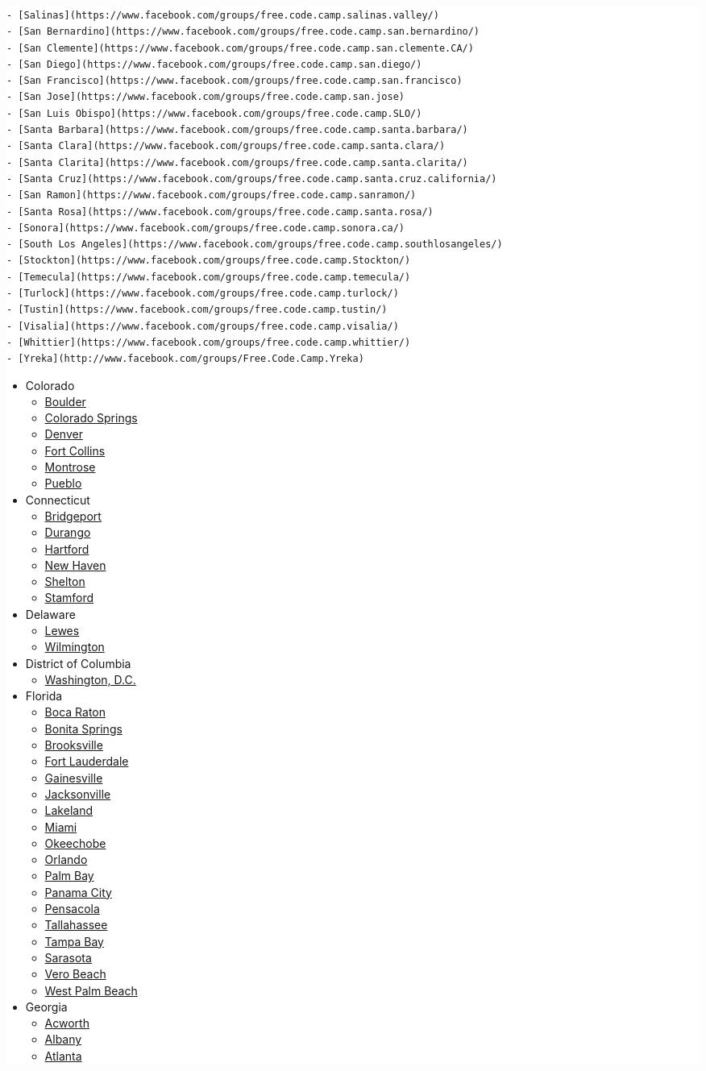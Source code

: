     - [Salinas](https://www.facebook.com/groups/free.code.camp.salinas.valley/)
    - [San Bernardino](https://www.facebook.com/groups/free.code.camp.san.bernardino/)
    - [San Clemente](https://www.facebook.com/groups/free.code.camp.san.clemente.CA/)
    - [San Diego](https://www.facebook.com/groups/free.code.camp.san.diego/)
    - [San Francisco](https://www.facebook.com/groups/free.code.camp.san.francisco)
    - [San Jose](https://www.facebook.com/groups/free.code.camp.san.jose)
    - [San Luis Obispo](https://www.facebook.com/groups/free.code.camp.SLO/)
    - [Santa Barbara](https://www.facebook.com/groups/free.code.camp.santa.barbara/)
    - [Santa Clara](https://www.facebook.com/groups/free.code.camp.santa.clara/)
    - [Santa Clarita](https://www.facebook.com/groups/free.code.camp.santa.clarita/)
    - [Santa Cruz](https://www.facebook.com/groups/free.code.camp.santa.cruz.california/)
    - [San Ramon](https://www.facebook.com/groups/free.code.camp.sanramon/)
    - [Santa Rosa](https://www.facebook.com/groups/free.code.camp.santa.rosa/)
    - [Sonora](https://www.facebook.com/groups/free.code.camp.sonora.ca/)
    - [South Los Angeles](https://www.facebook.com/groups/free.code.camp.southlosangeles/)
    - [Stockton](https://www.facebook.com/groups/free.code.camp.Stockton/)
    - [Temecula](https://www.facebook.com/groups/free.code.camp.temecula/)
    - [Turlock](https://www.facebook.com/groups/free.code.camp.turlock/)
    - [Tustin](https://www.facebook.com/groups/free.code.camp.tustin/)
    - [Visalia](https://www.facebook.com/groups/free.code.camp.visalia/)
    - [Whittier](https://www.facebook.com/groups/free.code.camp.whittier/)
    - [Yreka](http://www.facebook.com/groups/Free.Code.Camp.Yreka)
  - Colorado
    - [Boulder](https://www.facebook.com/groups/free.code.camp.boulder/)
    - [Colorado Springs](https://www.facebook.com/groups/freecodecampcoloradosprings/)
    - [Denver](https://www.facebook.com/groups/free.code.camp.denver/)
    - [Fort Collins](https://www.facebook.com/groups/free.code.camp.fort.collins/)
    - [Montrose](https://www.facebook.com/groups/free.code.camp.montrose.co/)
    - [Pueblo](https://www.facebook.com/groups/free.code.camp.pueblo/)
  - Connecticut
    - [Bridgeport](https://www.facebook.com/groups/freecodecampbridgeport/)
    - [Durango](https://www.facebook.com/groups/free.code.camp.durango.co/)
    - [Hartford](https://www.facebook.com/groups/free.code.camp.hartford.connecticut/)
    - [New Haven](https://www.facebook.com/groups/free.code.camp.new.haven/)
    - [Shelton](https://www.facebook.com/groups/free.code.camp.shelton.ct/)
    - [Stamford](https://www.facebook.com/groups/free.code.camp.stamford/)
  - Delaware 
    - [Lewes](https://www.facebook.com/groups/free.code.camp.lewes/)
    - [Wilmington](https://www.facebook.com/groups/fcc.wilmington.delaware/)
  - District of Columbia
    - [Washington, D.C.](https://www.facebook.com/groups/free.code.camp.washington.dc/)
  - Florida
    - [Boca Raton](https://www.facebook.com/groups/free.code.camp.boca.raton/)
    - [Bonita Springs](https://www.facebook.com/groups/free.code.camp.Bonita.Springs/)
    - [Brooksville](https://www.facebook.com/groups/free.code.camp.brooksville.florida/)
    - [Fort Lauderdale](https://www.facebook.com/groups/free.code.camp.ftlauderdale/)
    - [Gainesville](https://www.facebook.com/groups/free.code.camp.gainesville.fla/)
    - [Jacksonville](https://www.facebook.com/groups/free.code.camp.jacksonville/)
    - [Lakeland](https://www.facebook.com/groups/Free.Code.Camp.Lakeland.Florida/)
    - [Miami](https://www.facebook.com/groups/free.code.camp.miami/)
    - [Okeechobe](https://www.facebook.com/groups/free.code.camp.okeechobee/)
    - [Orlando](https://www.facebook.com/groups/free.code.camp.orlando/)
    - [Palm Bay](https://www.facebook.com/groups/free.code.camp.palm.bay/)
    - [Panama City](https://www.facebook.com/groups/free.code.camp.panama.city.florida/)
    - [Pensacola](https://www.facebook.com/groups/free.code.camp.pensacola/)
    - [Tallahassee](https://www.facebook.com/groups/free.code.camp.tallahassee.florida/)
    - [Tampa Bay](https://www.facebook.com/groups/free.code.camp.tampa/)
    - [Sarasota](https://www.facebook.com/groups/free.code.camp.sarasota.florida/)
    - [Vero Beach](https://www.facebook.com/groups/free.code.camp.vero.beach/)
    - [West Palm Beach](https://www.facebook.com/groups/free.code.camp.wpb/)
  - Georgia
    - [Acworth](https://www.facebook.com/groups/free.code.camp.acworth.ga/)
    - [Albany](https://www.facebook.com/groups/1672818199656454/)
    - [Atlanta](https://www.facebook.com/groups/free.code.camp.atlanta/)